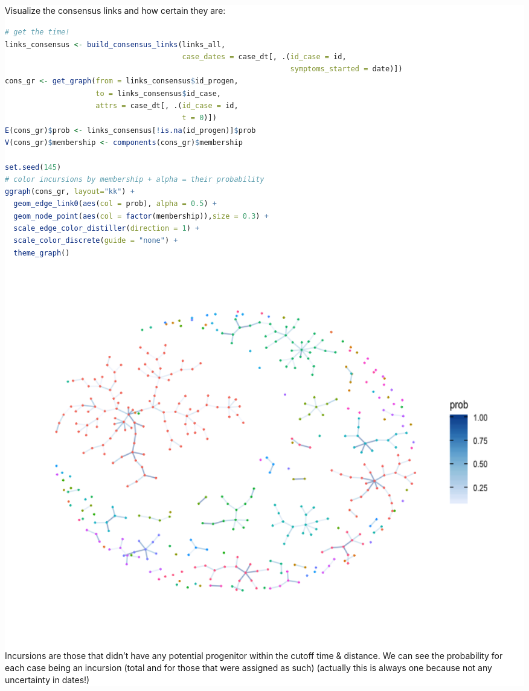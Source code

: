 Visualize the consensus links and how certain they are:

``` r
# get the time!
links_consensus <- build_consensus_links(links_all, 
                                         case_dates = case_dt[, .(id_case = id, 
                                                                  symptoms_started = date)])
cons_gr <- get_graph(from = links_consensus$id_progen, 
                     to = links_consensus$id_case, 
                     attrs = case_dt[, .(id_case = id, 
                                         t = 0)])
E(cons_gr)$prob <- links_consensus[!is.na(id_progen)]$prob
V(cons_gr)$membership <- components(cons_gr)$membership

set.seed(145)
# color incursions by membership + alpha = their probability
ggraph(cons_gr, layout="kk") + 
  geom_edge_link0(aes(col = prob), alpha = 0.5) +
  geom_node_point(aes(col = factor(membership)),size = 0.3) +
  scale_edge_color_distiller(direction = 1) +
  scale_color_discrete(guide = "none") +
  theme_graph()
```

<img src="man/figures/README-unnamed-chunk-4-1.png" width="100%" />

Incursions are those that didn’t have any potential progenitor within
the cutoff time & distance. We can see the probability for each case
being an incursion (total and for those that were assigned as such)
(actually this is always one because not any uncertainty in dates!)
